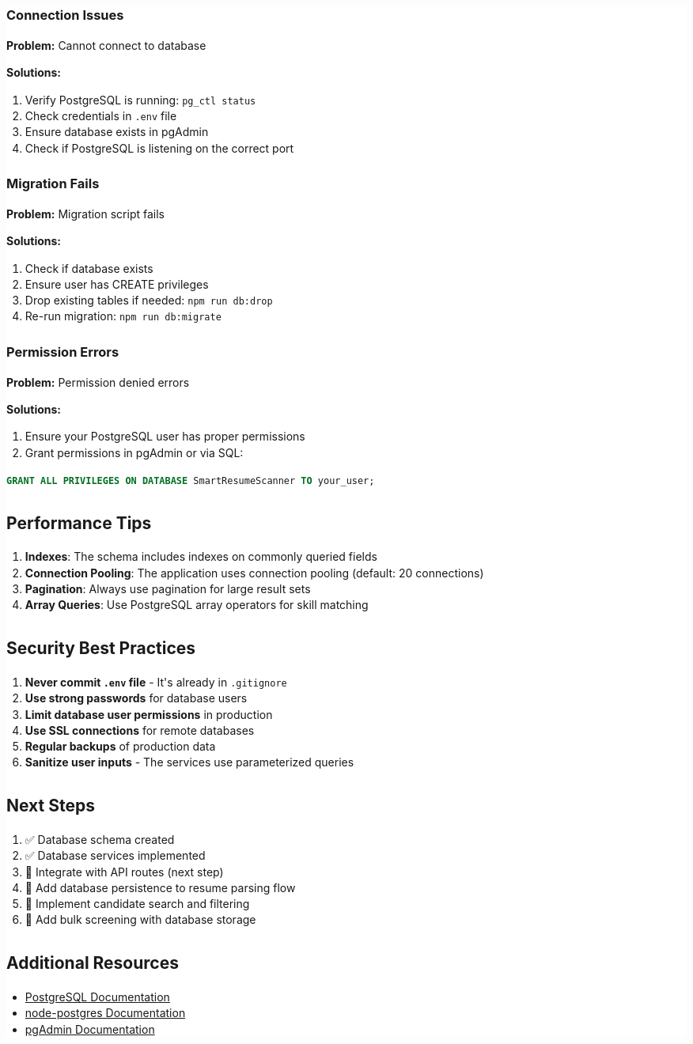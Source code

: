 ### Connection Issues

**Problem:** Cannot connect to database

**Solutions:**
1. Verify PostgreSQL is running: `pg_ctl status`
2. Check credentials in `.env` file
3. Ensure database exists in pgAdmin
4. Check if PostgreSQL is listening on the correct port

### Migration Fails

**Problem:** Migration script fails

**Solutions:**
1. Check if database exists
2. Ensure user has CREATE privileges
3. Drop existing tables if needed: `npm run db:drop`
4. Re-run migration: `npm run db:migrate`

### Permission Errors

**Problem:** Permission denied errors

**Solutions:**
1. Ensure your PostgreSQL user has proper permissions
2. Grant permissions in pgAdmin or via SQL:
```sql
GRANT ALL PRIVILEGES ON DATABASE SmartResumeScanner TO your_user;
```

## Performance Tips

1. **Indexes**: The schema includes indexes on commonly queried fields
2. **Connection Pooling**: The application uses connection pooling (default: 20 connections)
3. **Pagination**: Always use pagination for large result sets
4. **Array Queries**: Use PostgreSQL array operators for skill matching

## Security Best Practices

1. **Never commit `.env` file** - It's already in `.gitignore`
2. **Use strong passwords** for database users
3. **Limit database user permissions** in production
4. **Use SSL connections** for remote databases
5. **Regular backups** of production data
6. **Sanitize user inputs** - The services use parameterized queries

## Next Steps

1. ✅ Database schema created
2. ✅ Database services implemented
3. 🔄 Integrate with API routes (next step)
4. 🔄 Add database persistence to resume parsing flow
5. 🔄 Implement candidate search and filtering
6. 🔄 Add bulk screening with database storage

## Additional Resources

- [PostgreSQL Documentation](https://www.postgresql.org/docs/15/)
- [node-postgres Documentation](https://node-postgres.com/)
- [pgAdmin Documentation](https://www.pgadmin.org/docs/)
